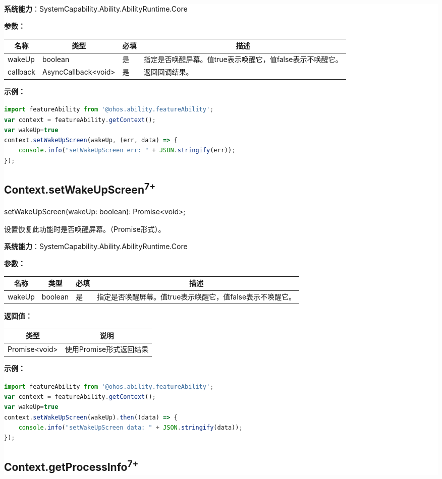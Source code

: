 **系统能力**：SystemCapability.Ability.AbilityRuntime.Core

**参数：**

| 名称       | 类型                   | 必填   | 描述                                |
| -------- | -------------------- | ---- | --------------------------------- |
| wakeUp   | boolean              | 是    | 指定是否唤醒屏幕。值true表示唤醒它，值false表示不唤醒它。 |
| callback | AsyncCallback\<void> | 是    | 返回回调结果。                           |

**示例：**

```js
import featureAbility from '@ohos.ability.featureAbility';
var context = featureAbility.getContext();
var wakeUp=true
context.setWakeUpScreen(wakeUp, (err, data) => {
    console.info("setWakeUpScreen err: " + JSON.stringify(err));
});
```

## Context.setWakeUpScreen<sup>7+</sup>

setWakeUpScreen(wakeUp: boolean): Promise\<void>; 

设置恢复此功能时是否唤醒屏幕。（Promise形式）。

**系统能力**：SystemCapability.Ability.AbilityRuntime.Core

**参数：**

| 名称     | 类型      | 必填   | 描述                                |
| ------ | ------- | ---- | --------------------------------- |
| wakeUp | boolean | 是    | 指定是否唤醒屏幕。值true表示唤醒它，值false表示不唤醒它。 |

**返回值：**

| 类型             | 说明              |
| -------------- | --------------- |
| Promise\<void> | 使用Promise形式返回结果 |

**示例：**

```js
import featureAbility from '@ohos.ability.featureAbility';
var context = featureAbility.getContext();
var wakeUp=true
context.setWakeUpScreen(wakeUp).then((data) => {
    console.info("setWakeUpScreen data: " + JSON.stringify(data));
});
```




## Context.getProcessInfo<sup>7+</sup>
